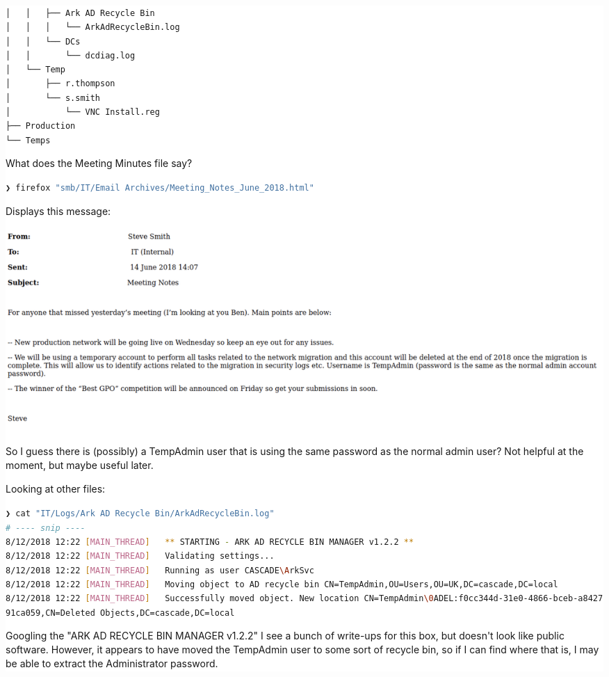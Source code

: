 ```sh
│   │   ├── Ark AD Recycle Bin
│   │   │   └── ArkAdRecycleBin.log
│   │   └── DCs
│   │       └── dcdiag.log
│   └── Temp
│       ├── r.thompson
│       └── s.smith
│           └── VNC Install.reg
├── Production
└── Temps
```

What does the Meeting Minutes file say?

```sh
❯ firefox "smb/IT/Email Archives/Meeting_Notes_June_2018.html"
```

Displays this message:

![](assets/email-meeting-notes.png)

So I guess there is (possibly) a TempAdmin user that is using the same password as the normal admin user? Not helpful at the moment, but maybe useful later.

Looking at other files:

```sh
❯ cat "IT/Logs/Ark AD Recycle Bin/ArkAdRecycleBin.log"
# ---- snip ----
8/12/2018 12:22	[MAIN_THREAD]	** STARTING - ARK AD RECYCLE BIN MANAGER v1.2.2 **
8/12/2018 12:22	[MAIN_THREAD]	Validating settings...
8/12/2018 12:22	[MAIN_THREAD]	Running as user CASCADE\ArkSvc
8/12/2018 12:22	[MAIN_THREAD]	Moving object to AD recycle bin CN=TempAdmin,OU=Users,OU=UK,DC=cascade,DC=local
8/12/2018 12:22	[MAIN_THREAD]	Successfully moved object. New location CN=TempAdmin\0ADEL:f0cc344d-31e0-4866-bceb-a842791ca059,CN=Deleted Objects,DC=cascade,DC=local
```

Googling the "ARK AD RECYCLE BIN MANAGER v1.2.2" I see a bunch of write-ups for this box, but doesn't look like public software. However, it appears to have moved the TempAdmin user to some sort of recycle bin, so if I can find where that is, I may be able to extract the Administrator password.
